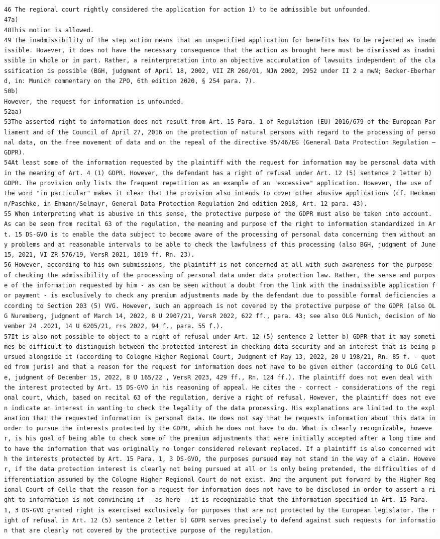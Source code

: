 ```
46 The regional court rightly considered the application for action 1) to be admissible but unfounded.
47a)
48This motion is allowed.
49 The inadmissibility of the step action means that an unspecified application for benefits has to be rejected as inadmissible. However, it does not have the necessary consequence that the action as brought here must be dismissed as inadmissible in whole or in part. Rather, a reinterpretation into an objective accumulation of lawsuits independent of the classification is possible (BGH, judgment of April 18, 2002, VII ZR 260/01, NJW 2002, 2952 under II 2 a mwN; Becker-Eberhard, in: Munich commentary on the ZPO, 6th edition 2020, § 254 para. 7).
50b)
However, the request for information is unfounded.
52aa)
53The asserted right to information does not result from Art. 15 Para. 1 of Regulation (EU) 2016/679 of the European Parliament and of the Council of April 27, 2016 on the protection of natural persons with regard to the processing of personal data, on the free movement of data and on the repeal of the directive 95/46/EG (General Data Protection Regulation – GDPR).
54At least some of the information requested by the plaintiff with the request for information may be personal data within the meaning of Art. 4 (1) GDPR. However, the defendant has a right of refusal under Art. 12 (5) sentence 2 letter b) GDPR. The provision only lists the frequent repetition as an example of an "excessive" application. However, the use of the word "in particular" makes it clear that the provision also intends to cover other abusive applications (cf. Heckmann/Paschke, in Ehmann/Selmayr, General Data Protection Regulation 2nd edition 2018, Art. 12 para. 43).
55 When interpreting what is abusive in this sense, the protective purpose of the GDPR must also be taken into account. As can be seen from recital 63 of the regulation, the meaning and purpose of the right to information standardized in Art. 15 DS-GVO is to enable the data subject to become aware of the processing of personal data concerning them without any problems and at reasonable intervals to be able to check the lawfulness of this processing (also BGH, judgment of June 15, 2021, VI ZR 576/19, VersR 2021, 1019 ff. Rn. 23).
56 However, according to his own submissions, the plaintiff is not concerned at all with such awareness for the purpose of checking the admissibility of the processing of personal data under data protection law. Rather, the sense and purpose of the information requested by him - as can be seen without a doubt from the link with the inadmissible application for payment - is exclusively to check any premium adjustments made by the defendant due to possible formal deficiencies according to Section 203 (5) VVG. However, such an approach is not covered by the protective purpose of the GDPR (also OLG Nuremberg, judgment of March 14, 2022, 8 U 2907/21, VersR 2022, 622 ff., para. 43; see also OLG Munich, decision of November 24 .2021, 14 U 6205/21, r+s 2022, 94 f., para. 55 f.).
57It is also not possible to object to a right of refusal under Art. 12 (5) sentence 2 letter b) GDPR that it may sometimes be difficult to distinguish between the protected interest in checking data security and an interest that is being pursued alongside it (according to Cologne Higher Regional Court, Judgment of May 13, 2022, 20 U 198/21, Rn. 85 f. - quoted from juris) and that a reason for the request for information does not have to be given either (according to OLG Celle, judgment of December 15, 2022, 8 U 165/22 , VersR 2023, 429 ff., Rn. 124 ff.). The plaintiff does not even deal with the interest protected by Art. 15 DS-GVO in his reasoning of appeal. He cites the - correct - considerations of the regional court, which, based on recital 63 of the regulation, derive a right of refusal. However, the plaintiff does not even indicate an interest in wanting to check the legality of the data processing. His explanations are limited to the explanation that the requested information is personal data. He does not say that he requests information about this data in order to pursue the interests protected by the GDPR, which he does not have to do. What is clearly recognizable, however, is his goal of being able to check some of the premium adjustments that were initially accepted after a long time and to have the information that was originally no longer considered relevant replaced. If a plaintiff is also concerned with the interests protected by Art. 15 Para. 1, 3 DS-GVO, the purposes pursued may not stand in the way of a claim. However, if the data protection interest is clearly not being pursued at all or is only being pretended, the difficulties of differentiation assumed by the Cologne Higher Regional Court do not exist. And the argument put forward by the Higher Regional Court of Celle that the reason for a request for information does not have to be disclosed in order to assert a right to information is not convincing if - as here - it is recognizable that the information specified in Art. 15 Para. 1, 3 DS-GVO granted right is exercised exclusively for purposes that are not protected by the European legislator. The right of refusal in Art. 12 (5) sentence 2 letter b) GDPR serves precisely to defend against such requests for information that are clearly not covered by the protective purpose of the regulation.
```